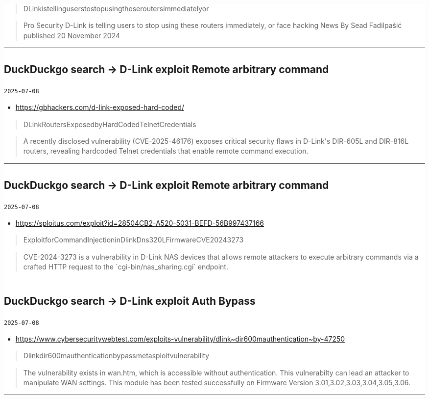 <blockquote>
 DLinkistellinguserstostopusingtheseroutersimmediatelyor
</blockquote>
<blockquote>
Pro Security D-Link is telling users to stop using these routers immediately, or face hacking News By Sead Fadilpašić published 20 November 2024
</blockquote>

---

## DuckDuckgo search -> D-Link exploit Remote arbitrary command
`2025-07-08`

* https://gbhackers.com/d-link-exposed-hard-coded/

<blockquote>
 DLinkRoutersExposedbyHardCodedTelnetCredentials
</blockquote>
<blockquote>
A recently disclosed vulnerability (CVE-2025-46176) exposes critical security flaws in D-Link's DIR-605L and DIR-816L routers, revealing hardcoded Telnet credentials that enable remote command execution.
</blockquote>

---

## DuckDuckgo search -> D-Link exploit Remote arbitrary command
`2025-07-08`

* https://sploitus.com/exploit?id=28504CB2-A520-5031-BEFD-56B997437166

<blockquote>
 ExploitforCommandInjectioninDlinkDns320LFirmwareCVE20243273
</blockquote>
<blockquote>
CVE-2024-3273 is a vulnerability in D-Link NAS devices that allows remote attackers to execute arbitrary commands via a crafted HTTP request to the `cgi-bin/nas_sharing.cgi` endpoint.
</blockquote>

---

## DuckDuckgo search -> D-Link exploit Auth Bypass
`2025-07-08`

* https://www.cybersecuritywebtest.com/exploits-vulnerability/dlink~dir600mauthentication~by-47250

<blockquote>
 Dlinkdir600mauthenticationbypassmetasploitvulnerability
</blockquote>
<blockquote>
The vulnerability exists in wan.htm, which is accessible without authentication. This vulnerabilty can lead an attacker to manipulate WAN settings. This module has been tested successfully on Firmware Version 3.01,3.02,3.03,3.04,3.05,3.06.
</blockquote>

---